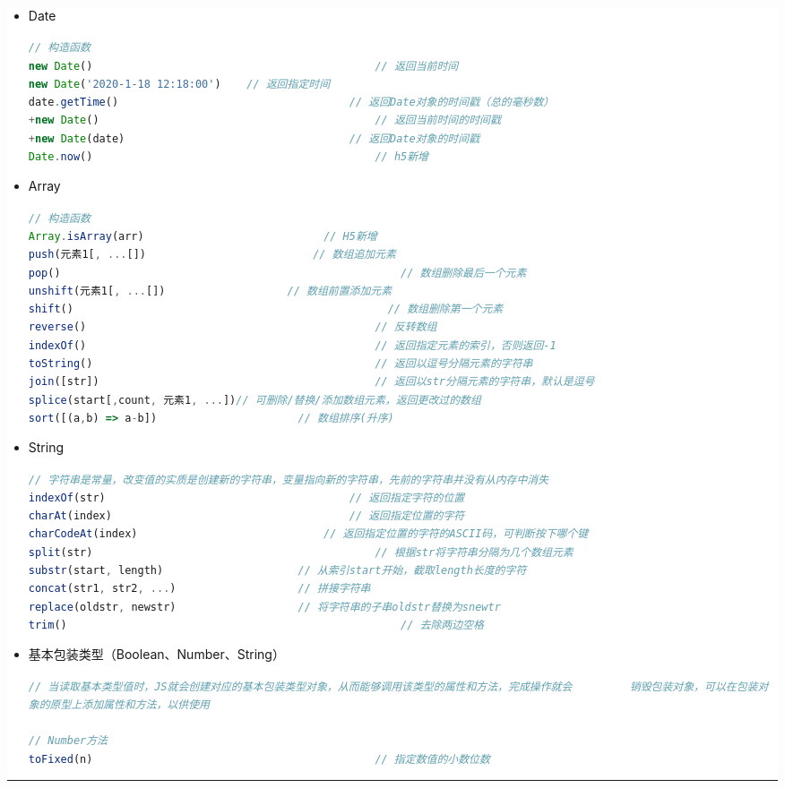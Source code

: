 - Date

  ```js
  // 构造函数
  new Date()											// 返回当前时间
  new Date('2020-1-18 12:18:00')	// 返回指定时间
  date.getTime()									// 返回Date对象的时间戳（总的毫秒数）
  +new Date()											// 返回当前时间的时间戳
  +new Date(date)									// 返回Date对象的时间戳
  Date.now()											// h5新增
  ```

- Array

  ```js
  // 构造函数
  Array.isArray(arr)							// H5新增
  push(元素1[, ...[])							 // 数组追加元素
  pop()														// 数组删除最后一个元素
  unshift(元素1[, ...[])				 	 // 数组前置添加元素
  shift()												  // 数组删除第一个元素
  reverse()												// 反转数组
  indexOf()												// 返回指定元素的索引，否则返回-1
  toString()											// 返回以逗号分隔元素的字符串
  join([str])											// 返回以str分隔元素的字符串，默认是逗号
  splice(start[,count, 元素1, ...])// 可删除/替换/添加数组元素，返回更改过的数组
  sort([(a,b) => a-b])						// 数组排序(升序)
  
  ```

- String

  ```js
  // 字符串是常量，改变值的实质是创建新的字符串，变量指向新的字符串，先前的字符串并没有从内存中消失
  indexOf(str)										// 返回指定字符的位置
  charAt(index)										// 返回指定位置的字符
  charCodeAt(index)								// 返回指定位置的字符的ASCII码，可判断按下哪个键
  split(str)											// 根据str将字符串分隔为几个数组元素
  substr(start, length)						// 从索引start开始，截取length长度的字符
  concat(str1, str2, ...)					// 拼接字符串
  replace(oldstr, newstr)					// 将字符串的子串oldstr替换为snewtr
  trim()													// 去除两边空格
  ```

- 基本包装类型（Boolean、Number、String）

  ```js
  // 当读取基本类型值时，JS就会创建对应的基本包装类型对象，从而能够调用该类型的属性和方法，完成操作就会  		销毁包装对象，可以在包装对象的原型上添加属性和方法，以供使用
  
  // Number方法
  toFixed(n)											// 指定数值的小数位数
  ```

---


